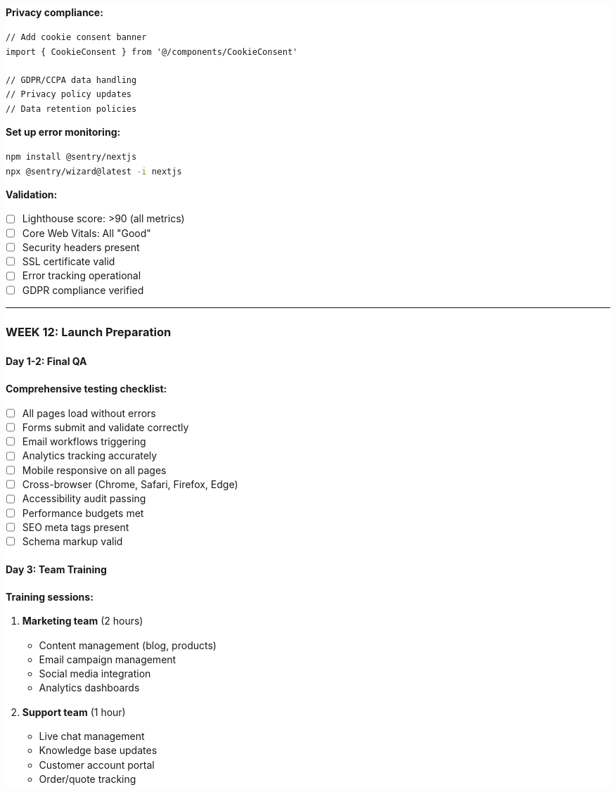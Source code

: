 **Privacy compliance:**
```tsx
// Add cookie consent banner
import { CookieConsent } from '@/components/CookieConsent'

// GDPR/CCPA data handling
// Privacy policy updates
// Data retention policies
```

**Set up error monitoring:**
```bash
npm install @sentry/nextjs
npx @sentry/wizard@latest -i nextjs
```

**Validation:**
- [ ] Lighthouse score: >90 (all metrics)
- [ ] Core Web Vitals: All "Good"
- [ ] Security headers present
- [ ] SSL certificate valid
- [ ] Error tracking operational
- [ ] GDPR compliance verified

---

### **WEEK 12: Launch Preparation**

#### **Day 1-2: Final QA**

**Comprehensive testing checklist:**
- [ ] All pages load without errors
- [ ] Forms submit and validate correctly
- [ ] Email workflows triggering
- [ ] Analytics tracking accurately
- [ ] Mobile responsive on all pages
- [ ] Cross-browser (Chrome, Safari, Firefox, Edge)
- [ ] Accessibility audit passing
- [ ] Performance budgets met
- [ ] SEO meta tags present
- [ ] Schema markup valid

#### **Day 3: Team Training**

**Training sessions:**
1. **Marketing team** (2 hours)
   - Content management (blog, products)
   - Email campaign management
   - Social media integration
   - Analytics dashboards

2. **Support team** (1 hour)
   - Live chat management
   - Knowledge base updates
   - Customer account portal
   - Order/quote tracking
